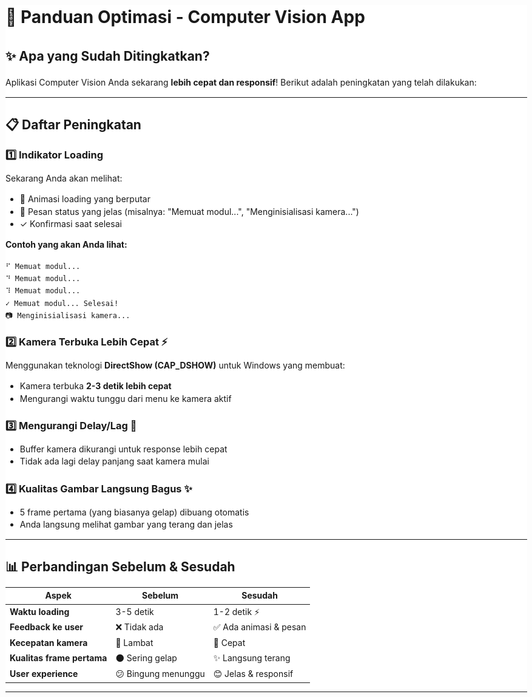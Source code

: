 # 🚀 Panduan Optimasi - Computer Vision App

## ✨ Apa yang Sudah Ditingkatkan?

Aplikasi Computer Vision Anda sekarang **lebih cepat dan responsif**! Berikut adalah peningkatan yang telah dilakukan:

---

## 📋 Daftar Peningkatan

### 1️⃣ **Indikator Loading**

Sekarang Anda akan melihat:

- 🔄 Animasi loading yang berputar
- 📝 Pesan status yang jelas (misalnya: "Memuat modul...", "Menginisialisasi kamera...")
- ✓ Konfirmasi saat selesai

**Contoh yang akan Anda lihat:**

```
⠋ Memuat modul...
⠙ Memuat modul...
⠹ Memuat modul...
✓ Memuat modul... Selesai!
📷 Menginisialisasi kamera...
```

### 2️⃣ **Kamera Terbuka Lebih Cepat** ⚡

Menggunakan teknologi **DirectShow (CAP_DSHOW)** untuk Windows yang membuat:

- Kamera terbuka **2-3 detik lebih cepat**
- Mengurangi waktu tunggu dari menu ke kamera aktif

### 3️⃣ **Mengurangi Delay/Lag** 🎯

- Buffer kamera dikurangi untuk response lebih cepat
- Tidak ada lagi delay panjang saat kamera mulai

### 4️⃣ **Kualitas Gambar Langsung Bagus** ✨

- 5 frame pertama (yang biasanya gelap) dibuang otomatis
- Anda langsung melihat gambar yang terang dan jelas

---

## 📊 Perbandingan Sebelum & Sesudah

| Aspek                      | Sebelum             | Sesudah                |
| -------------------------- | ------------------- | ---------------------- |
| **Waktu loading**          | 3-5 detik           | 1-2 detik ⚡           |
| **Feedback ke user**       | ❌ Tidak ada        | ✅ Ada animasi & pesan |
| **Kecepatan kamera**       | 🐌 Lambat           | 🚀 Cepat               |
| **Kualitas frame pertama** | 🌑 Sering gelap     | ✨ Langsung terang     |
| **User experience**        | 😕 Bingung menunggu | 😊 Jelas & responsif   |

---